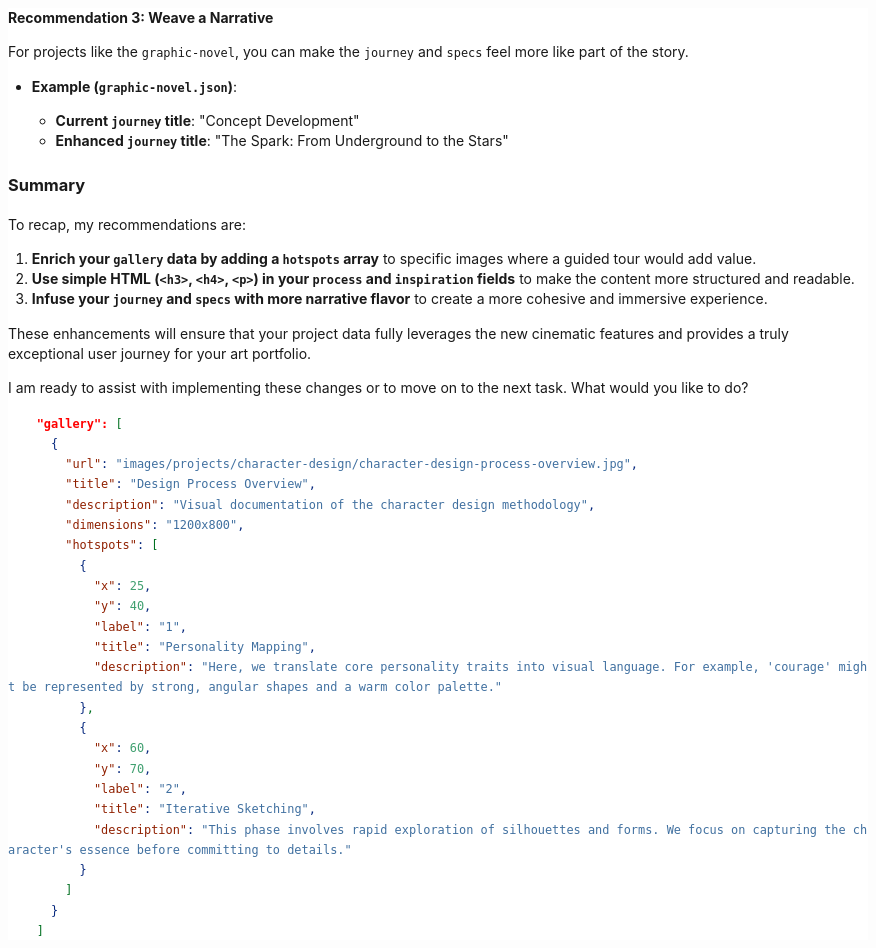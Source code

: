 **Recommendation 3: Weave a Narrative**

For projects like the `graphic-novel`, you can make the `journey` and `specs` feel more like part of the story.

*   **Example (`graphic-novel.json`)**:

    *   **Current `journey` title**: "Concept Development"
    *   **Enhanced `journey` title**: "The Spark: From Underground to the Stars"

### Summary

To recap, my recommendations are:

1.  **Enrich your `gallery` data by adding a `hotspots` array** to specific images where a guided tour would add value.
2.  **Use simple HTML (`<h3>`, `<h4>`, `<p>`) in your `process` and `inspiration` fields** to make the content more structured and readable.
3.  **Infuse your `journey` and `specs` with more narrative flavor** to create a more cohesive and immersive experience.

These enhancements will ensure that your project data fully leverages the new cinematic features and provides a truly exceptional user journey for your art portfolio.

I am ready to assist with implementing these changes or to move on to the next task. What would you like to do?

```json
    "gallery": [
      {
        "url": "images/projects/character-design/character-design-process-overview.jpg",
        "title": "Design Process Overview",
        "description": "Visual documentation of the character design methodology",
        "dimensions": "1200x800",
        "hotspots": [
          {
            "x": 25,
            "y": 40,
            "label": "1",
            "title": "Personality Mapping",
            "description": "Here, we translate core personality traits into visual language. For example, 'courage' might be represented by strong, angular shapes and a warm color palette."
          },
          {
            "x": 60,
            "y": 70,
            "label": "2",
            "title": "Iterative Sketching",
            "description": "This phase involves rapid exploration of silhouettes and forms. We focus on capturing the character's essence before committing to details."
          }
        ]
      }
    ]
```
